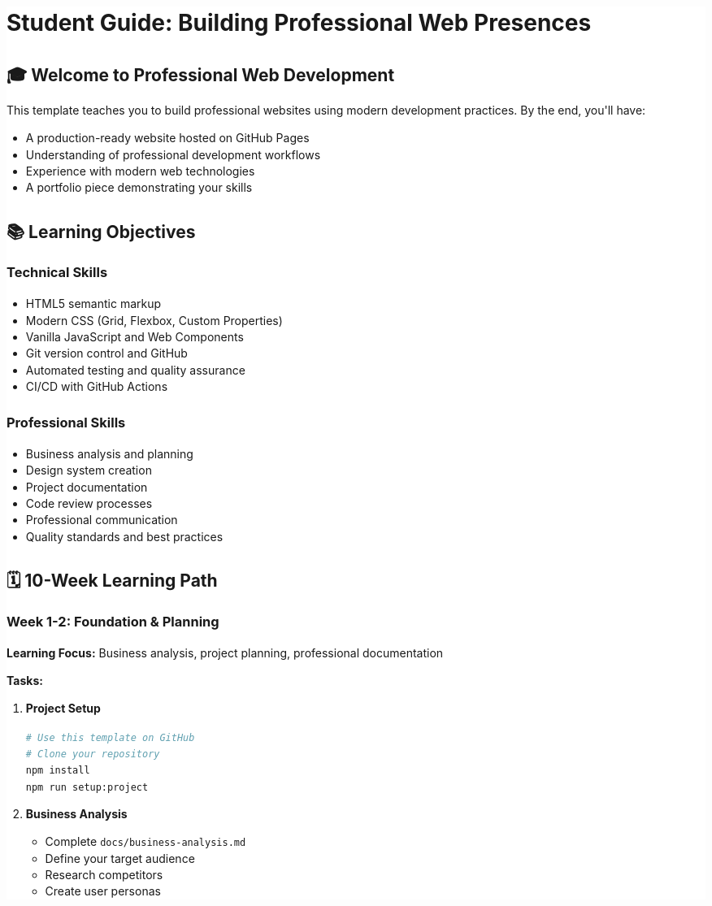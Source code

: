 # Student Guide: Building Professional Web Presences

## 🎓 Welcome to Professional Web Development

This template teaches you to build professional websites using modern development practices. By the end, you'll have:

- A production-ready website hosted on GitHub Pages
- Understanding of professional development workflows
- Experience with modern web technologies
- A portfolio piece demonstrating your skills

## 📚 Learning Objectives

### Technical Skills

- HTML5 semantic markup
- Modern CSS (Grid, Flexbox, Custom Properties)
- Vanilla JavaScript and Web Components
- Git version control and GitHub
- Automated testing and quality assurance
- CI/CD with GitHub Actions

### Professional Skills

- Business analysis and planning
- Design system creation
- Project documentation
- Code review processes
- Professional communication
- Quality standards and best practices

## 🗓 10-Week Learning Path

### Week 1-2: Foundation & Planning

**Learning Focus:** Business analysis, project planning, professional documentation

**Tasks:**

1. **Project Setup**

   ```bash
   # Use this template on GitHub
   # Clone your repository
   npm install
   npm run setup:project
   ```

2. **Business Analysis**
   - Complete `docs/business-analysis.md`
   - Define your target audience
   - Research competitors
   - Create user personas
